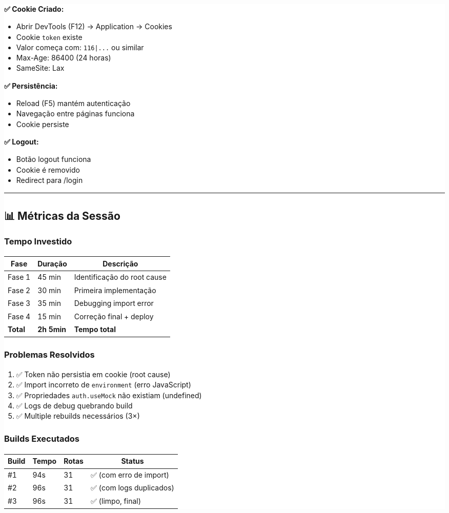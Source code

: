 **✅ Cookie Criado:**
- Abrir DevTools (F12) → Application → Cookies
- Cookie `token` existe
- Valor começa com: `116|...` ou similar
- Max-Age: 86400 (24 horas)
- SameSite: Lax

**✅ Persistência:**
- Reload (F5) mantém autenticação
- Navegação entre páginas funciona
- Cookie persiste

**✅ Logout:**
- Botão logout funciona
- Cookie é removido
- Redirect para /login

---

## 📊 Métricas da Sessão

### Tempo Investido

| Fase | Duração | Descrição |
|------|---------|-----------|
| Fase 1 | 45 min | Identificação do root cause |
| Fase 2 | 30 min | Primeira implementação |
| Fase 3 | 35 min | Debugging import error |
| Fase 4 | 15 min | Correção final + deploy |
| **Total** | **2h 5min** | **Tempo total** |

### Problemas Resolvidos

1. ✅ Token não persistia em cookie (root cause)
2. ✅ Import incorreto de `environment` (erro JavaScript)
3. ✅ Propriedades `auth.useMock` não existiam (undefined)
4. ✅ Logs de debug quebrando build
5. ✅ Multiple rebuilds necessários (3×)

### Builds Executados

| Build | Tempo | Rotas | Status |
|-------|-------|-------|--------|
| #1 | 94s | 31 | ✅ (com erro de import) |
| #2 | 96s | 31 | ✅ (com logs duplicados) |
| #3 | 96s | 31 | ✅ (limpo, final) |
